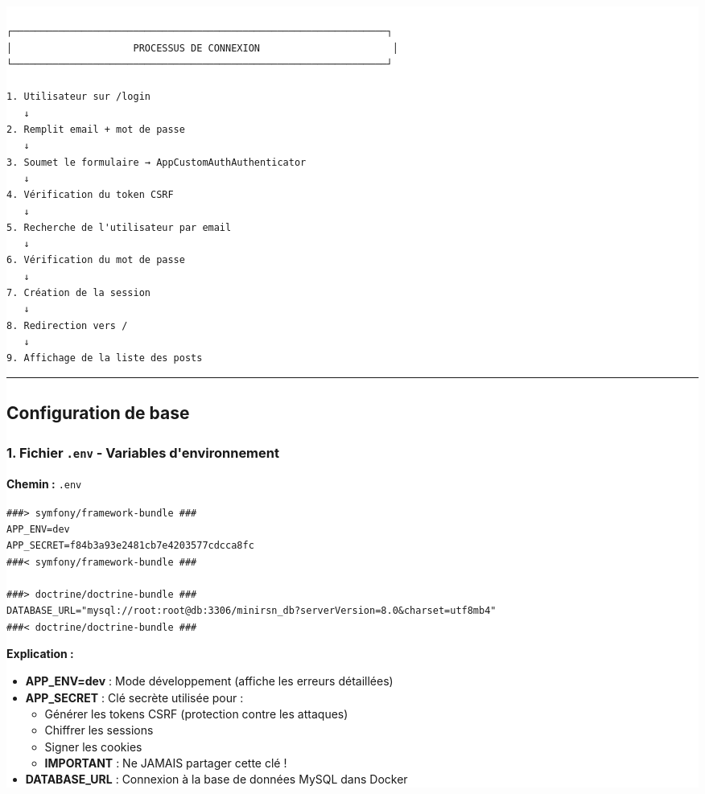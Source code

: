 ```

┌─────────────────────────────────────────────────────────────────┐
│                     PROCESSUS DE CONNEXION                       │
└─────────────────────────────────────────────────────────────────┘

1. Utilisateur sur /login
   ↓
2. Remplit email + mot de passe
   ↓
3. Soumet le formulaire → AppCustomAuthAuthenticator
   ↓
4. Vérification du token CSRF
   ↓
5. Recherche de l'utilisateur par email
   ↓
6. Vérification du mot de passe
   ↓
7. Création de la session
   ↓
8. Redirection vers /
   ↓
9. Affichage de la liste des posts
```

---

## Configuration de base

### 1. Fichier `.env` - Variables d'environnement

**Chemin :** `.env`

```env
###> symfony/framework-bundle ###
APP_ENV=dev
APP_SECRET=f84b3a93e2481cb7e4203577cdcca8fc
###< symfony/framework-bundle ###

###> doctrine/doctrine-bundle ###
DATABASE_URL="mysql://root:root@db:3306/minirsn_db?serverVersion=8.0&charset=utf8mb4"
###< doctrine/doctrine-bundle ###
```

**Explication :**

- **APP_ENV=dev** : Mode développement (affiche les erreurs détaillées)
- **APP_SECRET** : Clé secrète utilisée pour :
  - Générer les tokens CSRF (protection contre les attaques)
  - Chiffrer les sessions
  - Signer les cookies
  - **IMPORTANT** : Ne JAMAIS partager cette clé !
- **DATABASE_URL** : Connexion à la base de données MySQL dans Docker

